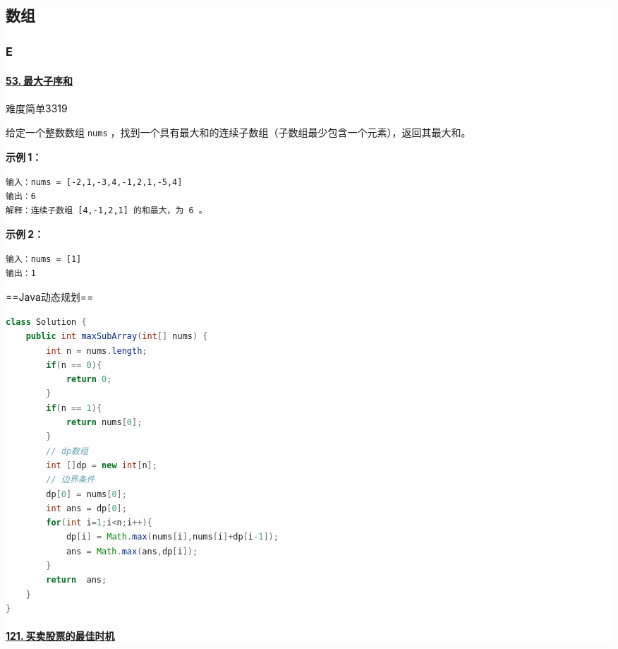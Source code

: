

## 数组 

### E

#### [53. 最大子序和](https://leetcode-cn.com/problems/maximum-subarray/)

难度简单3319

给定一个整数数组 `nums` ，找到一个具有最大和的连续子数组（子数组最少包含一个元素），返回其最大和。

**示例 1：**

```
输入：nums = [-2,1,-3,4,-1,2,1,-5,4]
输出：6
解释：连续子数组 [4,-1,2,1] 的和最大，为 6 。
```

**示例 2：**

```
输入：nums = [1]
输出：1
```

==Java动态规划==

```Java
class Solution {
    public int maxSubArray(int[] nums) {
        int n = nums.length;
        if(n == 0){
            return 0;
        }
        if(n == 1){
            return nums[0];
        }
        // dp数组
        int []dp = new int[n];
        // 边界条件
        dp[0] = nums[0];
        int ans = dp[0];
        for(int i=1;i<n;i++){
            dp[i] = Math.max(nums[i],nums[i]+dp[i-1]);
            ans = Math.max(ans,dp[i]);
        }
        return  ans;
    }
}
```

#### [121. 买卖股票的最佳时机](https://leetcode-cn.com/problems/best-time-to-buy-and-sell-stock/)
